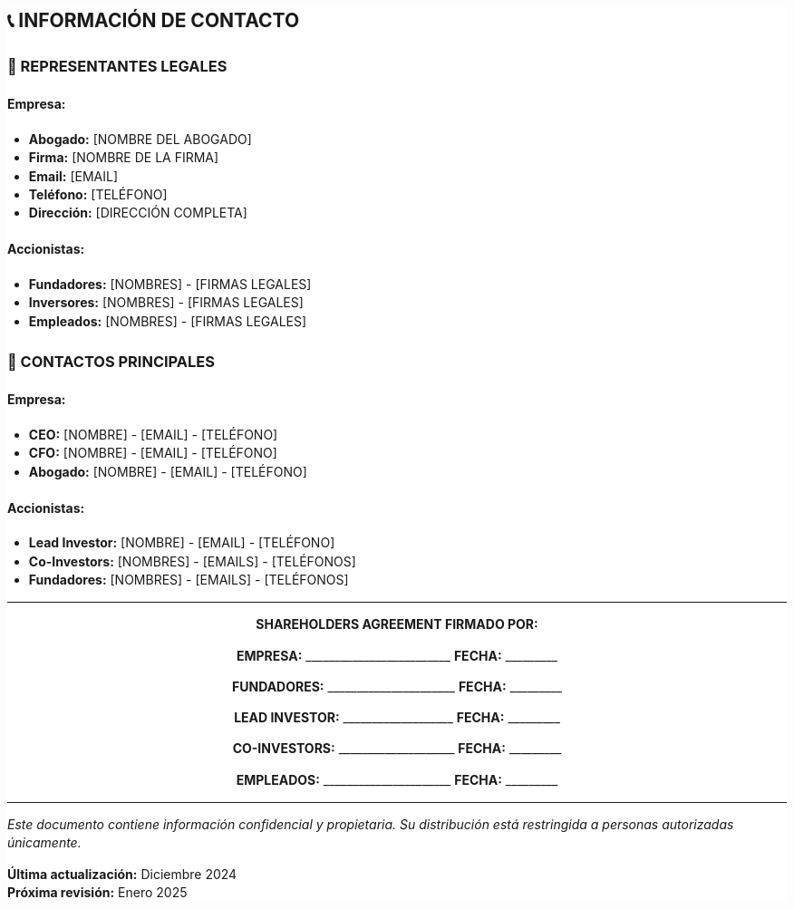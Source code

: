 
## 📞 INFORMACIÓN DE CONTACTO

### 👥 REPRESENTANTES LEGALES

#### **Empresa:**
- **Abogado:** [NOMBRE DEL ABOGADO]
- **Firma:** [NOMBRE DE LA FIRMA]
- **Email:** [EMAIL]
- **Teléfono:** [TELÉFONO]
- **Dirección:** [DIRECCIÓN COMPLETA]

#### **Accionistas:**
- **Fundadores:** [NOMBRES] - [FIRMAS LEGALES]
- **Inversores:** [NOMBRES] - [FIRMAS LEGALES]
- **Empleados:** [NOMBRES] - [FIRMAS LEGALES]

### 📧 CONTACTOS PRINCIPALES

#### **Empresa:**
- **CEO:** [NOMBRE] - [EMAIL] - [TELÉFONO]
- **CFO:** [NOMBRE] - [EMAIL] - [TELÉFONO]
- **Abogado:** [NOMBRE] - [EMAIL] - [TELÉFONO]

#### **Accionistas:**
- **Lead Investor:** [NOMBRE] - [EMAIL] - [TELÉFONO]
- **Co-Investors:** [NOMBRES] - [EMAILS] - [TELÉFONOS]
- **Fundadores:** [NOMBRES] - [EMAILS] - [TELÉFONOS]

---

<div align="center">

**SHAREHOLDERS AGREEMENT FIRMADO POR:**

**EMPRESA:** _________________________ **FECHA:** _________

**FUNDADORES:** ______________________ **FECHA:** _________

**LEAD INVESTOR:** ___________________ **FECHA:** _________

**CO-INVESTORS:** ____________________ **FECHA:** _________

**EMPLEADOS:** ______________________ **FECHA:** _________

</div>

---

*Este documento contiene información confidencial y propietaria. Su distribución está restringida a personas autorizadas únicamente.*

**Última actualización:** Diciembre 2024  
**Próxima revisión:** Enero 2025






